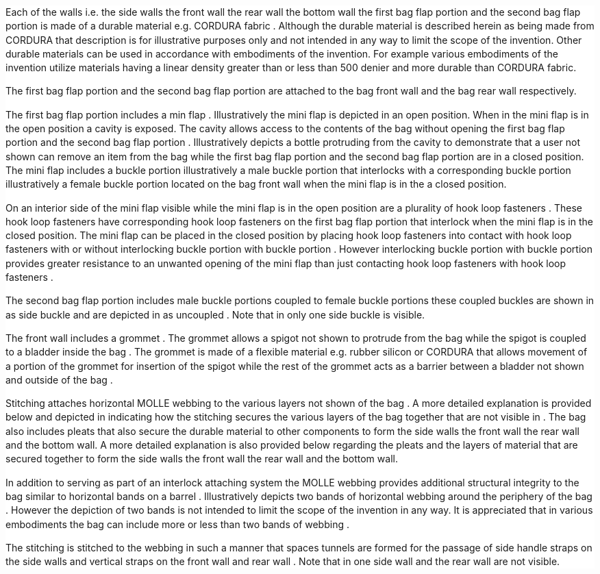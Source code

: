 Each of the walls i.e. the side walls the front wall the rear wall the bottom wall the first bag flap portion and the second bag flap portion is made of a durable material e.g. CORDURA fabric . Although the durable material is described herein as being made from CORDURA that description is for illustrative purposes only and not intended in any way to limit the scope of the invention. Other durable materials can be used in accordance with embodiments of the invention. For example various embodiments of the invention utilize materials having a linear density greater than or less than 500 denier and more durable than CORDURA fabric.

The first bag flap portion and the second bag flap portion are attached to the bag front wall and the bag rear wall respectively.

The first bag flap portion includes a min flap . Illustratively the mini flap is depicted in an open position. When in the mini flap is in the open position a cavity is exposed. The cavity allows access to the contents of the bag without opening the first bag flap portion and the second bag flap portion . Illustratively depicts a bottle protruding from the cavity to demonstrate that a user not shown can remove an item from the bag while the first bag flap portion and the second bag flap portion are in a closed position. The mini flap includes a buckle portion illustratively a male buckle portion that interlocks with a corresponding buckle portion illustratively a female buckle portion located on the bag front wall when the mini flap is in the a closed position.

On an interior side of the mini flap visible while the mini flap is in the open position are a plurality of hook loop fasteners . These hook loop fasteners have corresponding hook loop fasteners on the first bag flap portion that interlock when the mini flap is in the closed position. The mini flap can be placed in the closed position by placing hook loop fasteners into contact with hook loop fasteners with or without interlocking buckle portion with buckle portion . However interlocking buckle portion with buckle portion provides greater resistance to an unwanted opening of the mini flap than just contacting hook loop fasteners with hook loop fasteners .

The second bag flap portion includes male buckle portions coupled to female buckle portions these coupled buckles are shown in as side buckle and are depicted in as uncoupled . Note that in only one side buckle is visible.

The front wall includes a grommet . The grommet allows a spigot not shown to protrude from the bag while the spigot is coupled to a bladder inside the bag . The grommet is made of a flexible material e.g. rubber silicon or CORDURA that allows movement of a portion of the grommet for insertion of the spigot while the rest of the grommet acts as a barrier between a bladder not shown and outside of the bag .

Stitching attaches horizontal MOLLE webbing to the various layers not shown of the bag . A more detailed explanation is provided below and depicted in indicating how the stitching secures the various layers of the bag together that are not visible in . The bag also includes pleats that also secure the durable material to other components to form the side walls the front wall the rear wall and the bottom wall. A more detailed explanation is also provided below regarding the pleats and the layers of material that are secured together to form the side walls the front wall the rear wall and the bottom wall.

In addition to serving as part of an interlock attaching system the MOLLE webbing provides additional structural integrity to the bag similar to horizontal bands on a barrel . Illustratively depicts two bands of horizontal webbing around the periphery of the bag . However the depiction of two bands is not intended to limit the scope of the invention in any way. It is appreciated that in various embodiments the bag can include more or less than two bands of webbing .

The stitching is stitched to the webbing in such a manner that spaces tunnels are formed for the passage of side handle straps on the side walls and vertical straps on the front wall and rear wall . Note that in one side wall and the rear wall are not visible.
